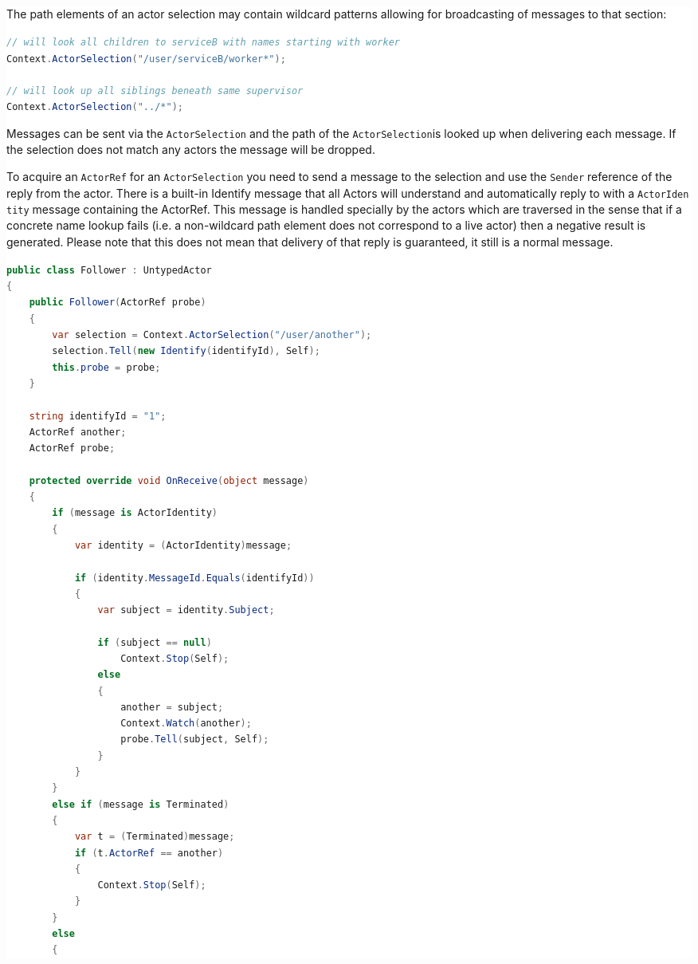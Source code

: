 The path elements of an actor selection may contain wildcard patterns allowing for broadcasting of messages to that section:

```csharp
// will look all children to serviceB with names starting with worker
Context.ActorSelection("/user/serviceB/worker*");

// will look up all siblings beneath same supervisor
Context.ActorSelection("../*");
```
Messages can be sent via the `ActorSelection` and the path of the `ActorSelection`is looked up when delivering each message. If the selection does not match any actors the message will be dropped.

To acquire an `ActorRef` for an `ActorSelection` you need to send a message to the selection and use the `Sender` reference of the reply from the actor. There is a built-in Identify message that all Actors will understand and automatically reply to with a `ActorIdentity` message containing the ActorRef. This message is handled specially by the actors which are traversed in the sense that if a concrete name lookup fails (i.e. a non-wildcard path element does not correspond to a live actor) then a negative result is generated. Please note that this does not mean that delivery of that reply is guaranteed, it still is a normal message.

```csharp
public class Follower : UntypedActor
{
    public Follower(ActorRef probe)
    {
        var selection = Context.ActorSelection("/user/another");
        selection.Tell(new Identify(identifyId), Self);
        this.probe = probe;
    }

    string identifyId = "1";
    ActorRef another;
    ActorRef probe;

    protected override void OnReceive(object message)
    {
        if (message is ActorIdentity)
        {
            var identity = (ActorIdentity)message;

            if (identity.MessageId.Equals(identifyId))
            {
                var subject = identity.Subject;

                if (subject == null)
                    Context.Stop(Self);
                else
                {
                    another = subject;
                    Context.Watch(another);
                    probe.Tell(subject, Self);
                }
            }
        }
        else if (message is Terminated)
        {
            var t = (Terminated)message;
            if (t.ActorRef == another)
            {
                Context.Stop(Self);
            }
        }
        else
        {
```